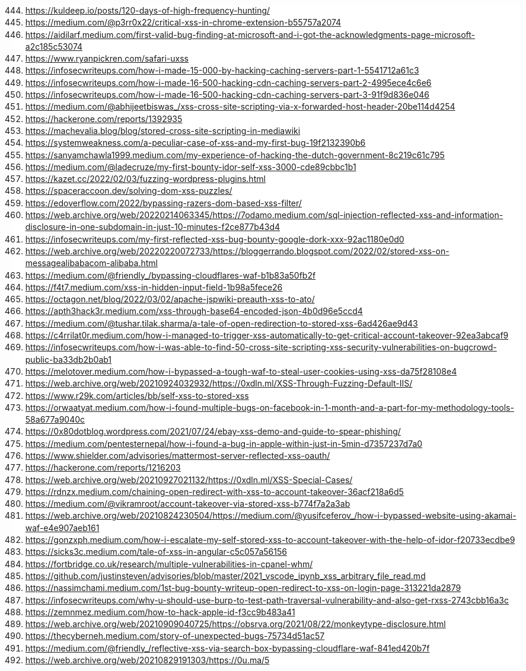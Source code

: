 444. https://kuldeep.io/posts/120-days-of-high-frequency-hunting/
445. https://medium.com/@p3rr0x22/critical-xss-in-chrome-extension-b55757a2074
446. https://aidilarf.medium.com/first-valid-bug-finding-at-microsoft-and-i-got-the-acknowledgments-page-microsoft-a2c185c53074
447. https://www.ryanpickren.com/safari-uxss
448. https://infosecwriteups.com/how-i-made-15-000-by-hacking-caching-servers-part-1-5541712a61c3
449. https://infosecwriteups.com/how-i-made-16-500-hacking-cdn-caching-servers-part-2-4995ece4c6e6
450. https://infosecwriteups.com/how-i-made-16-500-hacking-cdn-caching-servers-part-3-91f9d836e046
451. https://medium.com/@abhijeetbiswas_/xss-cross-site-scripting-via-x-forwarded-host-header-20be114d4254
452. https://hackerone.com/reports/1392935
453. https://machevalia.blog/blog/stored-cross-site-scripting-in-mediawiki
454. https://systemweakness.com/a-peculiar-case-of-xss-and-my-first-bug-19f2132390b6
455. https://sanyamchawla1999.medium.com/my-experience-of-hacking-the-dutch-government-8c219c61c795
456. https://medium.com/@ladecruze/my-first-bounty-idor-self-xss-3000-cde89cbbc1b1
457. https://kazet.cc/2022/02/03/fuzzing-wordpress-plugins.html
458. https://spaceraccoon.dev/solving-dom-xss-puzzles/
459. https://edoverflow.com/2022/bypassing-razers-dom-based-xss-filter/
460. https://web.archive.org/web/20220214063345/https://7odamo.medium.com/sql-injection-reflected-xss-and-information-disclosure-in-one-subdomain-in-just-10-minutes-f2ce877b43d4
461. https://infosecwriteups.com/my-first-reflected-xss-bug-bounty-google-dork-xxx-92ac1180e0d0
462. https://web.archive.org/web/20220220072733/https://bloggerrando.blogspot.com/2022/02/stored-xss-on-messagealibabacom-alibaba.html
463. https://medium.com/@friendly_/bypassing-cloudflares-waf-b1b83a50fb2f
464. https://f4t7.medium.com/xss-in-hidden-input-field-1b98a5fece26
465. https://octagon.net/blog/2022/03/02/apache-jspwiki-preauth-xss-to-ato/
466. https://apth3hack3r.medium.com/xss-through-base64-encoded-json-4b0d96e5ccd4
467. https://medium.com/@tushar.tilak.sharma/a-tale-of-open-redirection-to-stored-xss-6ad426ae9d43
468. https://c4rrilat0r.medium.com/how-i-managed-to-trigger-xss-automatically-to-get-critical-account-takeover-92ea3abcaf9
469. https://infosecwriteups.com/how-i-was-able-to-find-50-cross-site-scripting-xss-security-vulnerabilities-on-bugcrowd-public-ba33db2b0ab1
470. https://melotover.medium.com/how-i-bypassed-a-tough-waf-to-steal-user-cookies-using-xss-da75f28108e4
471. https://web.archive.org/web/20210924032932/https://0xdln.ml/XSS-Through-Fuzzing-Default-IIS/
472. https://www.r29k.com/articles/bb/self-xss-to-stored-xss
473. https://orwaatyat.medium.com/how-i-found-multiple-bugs-on-facebook-in-1-month-and-a-part-for-my-methodology-tools-58a677a9040c
474. https://0x80dotblog.wordpress.com/2021/07/24/ebay-xss-demo-and-guide-to-spear-phishing/
475. https://medium.com/pentesternepal/how-i-found-a-bug-in-apple-within-just-in-5min-d7357237d7a0
476. https://www.shielder.com/advisories/mattermost-server-reflected-xss-oauth/
477. https://hackerone.com/reports/1216203
478. https://web.archive.org/web/20210927021132/https://0xdln.ml/XSS-Special-Cases/
479. https://rdnzx.medium.com/chaining-open-redirect-with-xss-to-account-takeover-36acf218a6d5
480. https://medium.com/@vikramroot/account-takeover-via-stored-xss-b774f7a2a3ab
481. https://web.archive.org/web/20210824230504/https://medium.com/@yusifceferov_/how-i-bypassed-website-using-akamai-waf-e4e907aeb161
482. https://gonzxph.medium.com/how-i-escalate-my-self-stored-xss-to-account-takeover-with-the-help-of-idor-f20733ecdbe9
483. https://sicks3c.medium.com/tale-of-xss-in-angular-c5c057a56156
484. https://fortbridge.co.uk/research/multiple-vulnerabilities-in-cpanel-whm/
485. https://github.com/justinsteven/advisories/blob/master/2021_vscode_ipynb_xss_arbitrary_file_read.md
486. https://nassimchami.medium.com/1st-bug-bounty-writeup-open-redirect-to-xss-on-login-page-313221da2879
487. https://infosecwriteups.com/why-u-should-use-burp-to-test-path-traversal-vulnerability-and-also-get-rxss-2743cbb16a3c
488. https://zemnmez.medium.com/how-to-hack-apple-id-f3cc9b483a41
489. https://web.archive.org/web/20210909040725/https://obsrva.org/2021/08/22/monkeytype-disclosure.html
490. https://thecyberneh.medium.com/story-of-unexpected-bugs-75734d51ac57
491. https://medium.com/@friendly_/reflective-xss-via-search-box-bypassing-cloudflare-waf-841ed420b7f
492. https://web.archive.org/web/20210829191303/https://0u.ma/5